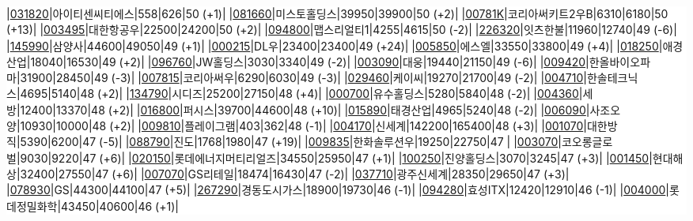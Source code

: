 |[031820](https://finance.daum.net/quotes/A031820)|아이티센씨티에스|558|626|50 (+1)|
|[081660](https://finance.daum.net/quotes/A081660)|미스토홀딩스|39950|39900|50 (+2)|
|[00781K](https://finance.daum.net/quotes/A00781K)|코리아써키트2우B|6310|6180|50 (+13)|
|[003495](https://finance.daum.net/quotes/A003495)|대한항공우|22500|24200|50 (+2)|
|[094800](https://finance.daum.net/quotes/A094800)|맵스리얼티1|4255|4615|50 (-2)|
|[226320](https://finance.daum.net/quotes/A226320)|잇츠한불|11960|12740|49 (-6)|
|[145990](https://finance.daum.net/quotes/A145990)|삼양사|44600|49050|49 (+1)|
|[000215](https://finance.daum.net/quotes/A000215)|DL우|23400|23400|49 (+24)|
|[005850](https://finance.daum.net/quotes/A005850)|에스엘|33550|33800|49 (+4)|
|[018250](https://finance.daum.net/quotes/A018250)|애경산업|18040|16530|49 (+2)|
|[096760](https://finance.daum.net/quotes/A096760)|JW홀딩스|3030|3340|49 (-2)|
|[003090](https://finance.daum.net/quotes/A003090)|대웅|19440|21150|49 (-6)|
|[009420](https://finance.daum.net/quotes/A009420)|한올바이오파마|31900|28450|49 (-3)|
|[007815](https://finance.daum.net/quotes/A007815)|코리아써우|6290|6030|49 (-3)|
|[029460](https://finance.daum.net/quotes/A029460)|케이씨|19270|21700|49 (-2)|
|[004710](https://finance.daum.net/quotes/A004710)|한솔테크닉스|4695|5140|48 (+2)|
|[134790](https://finance.daum.net/quotes/A134790)|시디즈|25200|27150|48 (+4)|
|[000700](https://finance.daum.net/quotes/A000700)|유수홀딩스|5280|5840|48 (-2)|
|[004360](https://finance.daum.net/quotes/A004360)|세방|12400|13370|48 (+2)|
|[016800](https://finance.daum.net/quotes/A016800)|퍼시스|39700|44600|48 (+10)|
|[015890](https://finance.daum.net/quotes/A015890)|태경산업|4965|5240|48 (-2)|
|[006090](https://finance.daum.net/quotes/A006090)|사조오양|10930|10000|48 (+2)|
|[009810](https://finance.daum.net/quotes/A009810)|플레이그램|403|362|48 (-1)|
|[004170](https://finance.daum.net/quotes/A004170)|신세계|142200|165400|48 (+3)|
|[001070](https://finance.daum.net/quotes/A001070)|대한방직|5390|6200|47 (-5)|
|[088790](https://finance.daum.net/quotes/A088790)|진도|1768|1980|47 (+19)|
|[009835](https://finance.daum.net/quotes/A009835)|한화솔루션우|19250|22750|47 |
|[003070](https://finance.daum.net/quotes/A003070)|코오롱글로벌|9030|9220|47 (+6)|
|[020150](https://finance.daum.net/quotes/A020150)|롯데에너지머티리얼즈|34550|25950|47 (+1)|
|[100250](https://finance.daum.net/quotes/A100250)|진양홀딩스|3070|3245|47 (+3)|
|[001450](https://finance.daum.net/quotes/A001450)|현대해상|32400|27550|47 (+6)|
|[007070](https://finance.daum.net/quotes/A007070)|GS리테일|18474|16430|47 (-2)|
|[037710](https://finance.daum.net/quotes/A037710)|광주신세계|28350|29650|47 (+3)|
|[078930](https://finance.daum.net/quotes/A078930)|GS|44300|44100|47 (+5)|
|[267290](https://finance.daum.net/quotes/A267290)|경동도시가스|18900|19730|46 (-1)|
|[094280](https://finance.daum.net/quotes/A094280)|효성ITX|12420|12910|46 (-1)|
|[004000](https://finance.daum.net/quotes/A004000)|롯데정밀화학|43450|40600|46 (+1)|